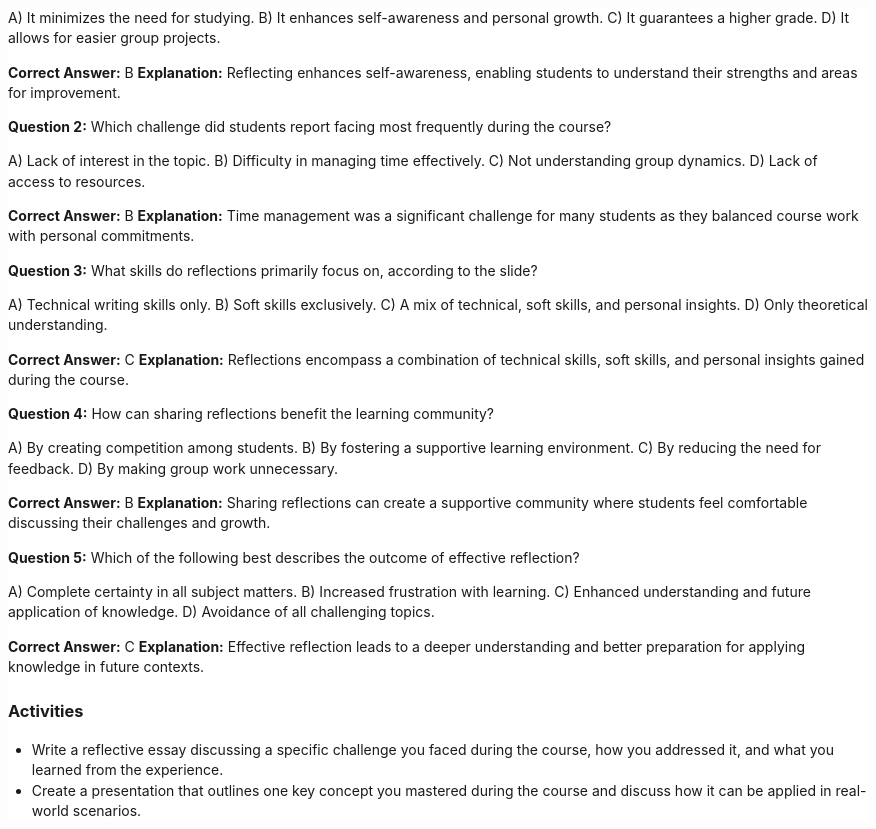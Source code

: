   A) It minimizes the need for studying.
  B) It enhances self-awareness and personal growth.
  C) It guarantees a higher grade.
  D) It allows for easier group projects.

**Correct Answer:** B
**Explanation:** Reflecting enhances self-awareness, enabling students to understand their strengths and areas for improvement.

**Question 2:** Which challenge did students report facing most frequently during the course?

  A) Lack of interest in the topic.
  B) Difficulty in managing time effectively.
  C) Not understanding group dynamics.
  D) Lack of access to resources.

**Correct Answer:** B
**Explanation:** Time management was a significant challenge for many students as they balanced course work with personal commitments.

**Question 3:** What skills do reflections primarily focus on, according to the slide?

  A) Technical writing skills only.
  B) Soft skills exclusively.
  C) A mix of technical, soft skills, and personal insights.
  D) Only theoretical understanding.

**Correct Answer:** C
**Explanation:** Reflections encompass a combination of technical skills, soft skills, and personal insights gained during the course.

**Question 4:** How can sharing reflections benefit the learning community?

  A) By creating competition among students.
  B) By fostering a supportive learning environment.
  C) By reducing the need for feedback.
  D) By making group work unnecessary.

**Correct Answer:** B
**Explanation:** Sharing reflections can create a supportive community where students feel comfortable discussing their challenges and growth.

**Question 5:** Which of the following best describes the outcome of effective reflection?

  A) Complete certainty in all subject matters.
  B) Increased frustration with learning.
  C) Enhanced understanding and future application of knowledge.
  D) Avoidance of all challenging topics.

**Correct Answer:** C
**Explanation:** Effective reflection leads to a deeper understanding and better preparation for applying knowledge in future contexts.

### Activities
- Write a reflective essay discussing a specific challenge you faced during the course, how you addressed it, and what you learned from the experience.
- Create a presentation that outlines one key concept you mastered during the course and discuss how it can be applied in real-world scenarios.
